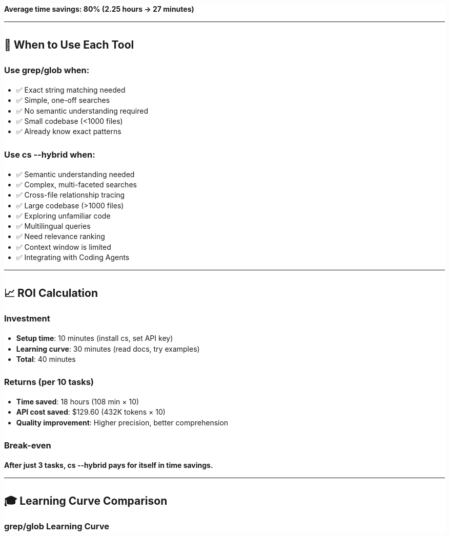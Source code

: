 **Average time savings: 80% (2.25 hours → 27 minutes)**

---

## 🎯 When to Use Each Tool

### Use grep/glob when:

- ✅ Exact string matching needed
- ✅ Simple, one-off searches
- ✅ No semantic understanding required
- ✅ Small codebase (<1000 files)
- ✅ Already know exact patterns

### Use cs --hybrid when:

- ✅ Semantic understanding needed
- ✅ Complex, multi-faceted searches
- ✅ Cross-file relationship tracing
- ✅ Large codebase (>1000 files)
- ✅ Exploring unfamiliar code
- ✅ Multilingual queries
- ✅ Need relevance ranking
- ✅ Context window is limited
- ✅ Integrating with Coding Agents

---

## 📈 ROI Calculation

### Investment

- **Setup time**: 10 minutes (install cs, set API key)
- **Learning curve**: 30 minutes (read docs, try examples)
- **Total**: 40 minutes

### Returns (per 10 tasks)

- **Time saved**: 18 hours (108 min × 10)
- **API cost saved**: $129.60 (432K tokens × 10)
- **Quality improvement**: Higher precision, better comprehension

### Break-even

**After just 3 tasks, cs --hybrid pays for itself in time savings.**

---

## 🎓 Learning Curve Comparison

### grep/glob Learning Curve
